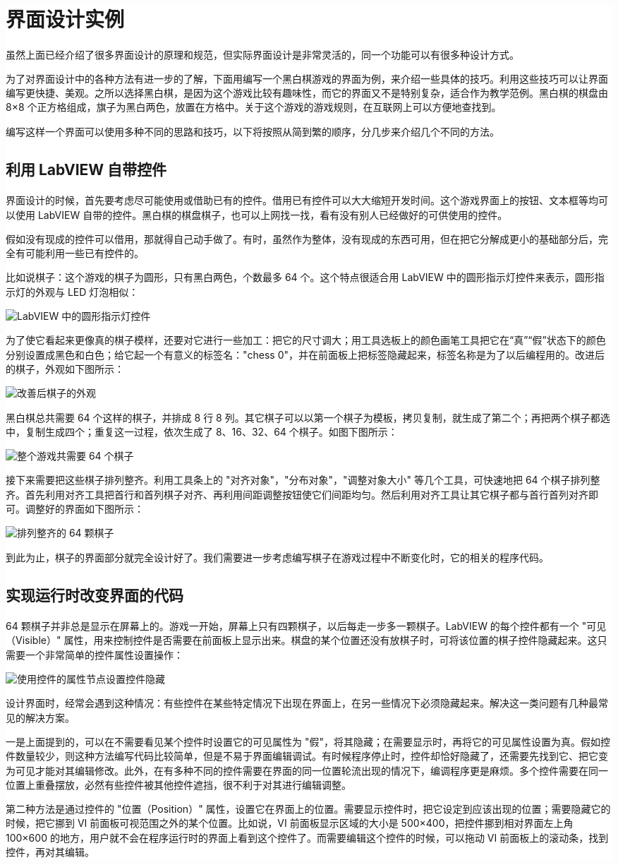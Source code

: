 # 界面设计实例

虽然上面已经介绍了很多界面设计的原理和规范，但实际界面设计是非常灵活的，同一个功能可以有很多种设计方式。

为了对界面设计中的各种方法有进一步的了解，下面用编写一个黑白棋游戏的界面为例，来介绍一些具体的技巧。利用这些技巧可以让界面编写更快捷、美观。之所以选择黑白棋，是因为这个游戏比较有趣味性，而它的界面又不是特别复杂，适合作为教学范例。黑白棋的棋盘由 8×8 个正方格组成，旗子为黑白两色，放置在方格中。关于这个游戏的游戏规则，在互联网上可以方便地查找到。

编写这样一个界面可以使用多种不同的思路和技巧，以下将按照从简到繁的顺序，分几步来介绍几个不同的方法。

## 利用 LabVIEW 自带控件

界面设计的时候，首先要考虑尽可能使用或借助已有的控件。借用已有控件可以大大缩短开发时间。这个游戏界面上的按钮、文本框等均可以使用 LabVIEW 自带的控件。黑白棋的棋盘棋子，也可以上网找一找，看有没有别人已经做好的可供使用的控件。

假如没有现成的控件可以借用，那就得自己动手做了。有时，虽然作为整体，没有现成的东西可用，但在把它分解成更小的基础部分后，完全有可能利用一些已有控件的。

比如说棋子：这个游戏的棋子为圆形，只有黑白两色，个数最多 64 个。这个特点很适合用 LabVIEW 中的圆形指示灯控件来表示，圆形指示灯的外观与 LED 灯泡相似：

![](images/image634.jpeg "LabVIEW 中的圆形指示灯控件")

为了使它看起来更像真的棋子模样，还要对它进行一些加工：把它的尺寸调大；用工具选板上的颜色画笔工具把它在“真”“假”状态下的颜色分别设置成黑色和白色；给它起一个有意义的标签名："chess
0"，并在前面板上把标签隐藏起来，标签名称是为了以后编程用的。改进后的棋子，外观如下图所示：

![](images/image635.png "改善后棋子的外观")

黑白棋总共需要 64 个这样的棋子，并排成 8 行 8 列。其它棋子可以以第一个棋子为模板，拷贝复制，就生成了第二个；再把两个棋子都选中，复制生成四个；重复这一过程，依次生成了 8、16、32、64 个棋子。如图下图所示：

![](images/image636.png "整个游戏共需要 64 个棋子")


接下来需要把这些棋子排列整齐。利用工具条上的 "对齐对象"，"分布对象"，"调整对象大小" 等几个工具，可快速地把 64 个棋子排列整齐。首先利用对齐工具把首行和首列棋子对齐、再利用间距调整按钮使它们间距均匀。然后利用对齐工具让其它棋子都与首行首列对齐即可。调整好的界面如下图所示：

![](images/image637.png "排列整齐的 64 颗棋子")

到此为止，棋子的界面部分就完全设计好了。我们需要进一步考虑编写棋子在游戏过程中不断变化时，它的相关的程序代码。

## 实现运行时改变界面的代码

64 颗棋子并非总是显示在屏幕上的。游戏一开始，屏幕上只有四颗棋子，以后每走一步多一颗棋子。LabVIEW 的每个控件都有一个 "可见（Visible）" 属性，用来控制控件是否需要在前面板上显示出来。棋盘的某个位置还没有放棋子时，可将该位置的棋子控件隐藏起来。这只需要一个非常简单的控件属性设置操作：

![](images/image638.jpeg "使用控件的属性节点设置控件隐藏")

设计界面时，经常会遇到这种情况：有些控件在某些特定情况下出现在界面上，在另一些情况下必须隐藏起来。解决这一类问题有几种最常见的解决方案。

一是上面提到的，可以在不需要看见某个控件时设置它的可见属性为 "假"，将其隐藏；在需要显示时，再将它的可见属性设置为真。假如控件数量较少，则这种方法编写代码比较简单，但是不易于界面编辑调试。有时候程序停止时，控件却恰好隐藏了，还需要先找到它、把它变为可见才能对其编辑修改。此外，在有多种不同的控件需要在界面的同一位置轮流出现的情况下，编调程序更是麻烦。多个控件需要在同一位置上重叠摆放，必然有些控件被其他控件遮挡，很不利于对其进行编辑调整。

第二种方法是通过控件的 "位置（Position）" 属性，设置它在界面上的位置。需要显示控件时，把它设定到应该出现的位置；需要隐藏它的时候，把它挪到 VI 前面板可视范围之外的某个位置。比如说，VI 前面板显示区域的大小是 500×400，把控件挪到相对界面左上角 100×600 的地方，用户就不会在程序运行时的界面上看到这个控件了。而需要编辑这个控件的时候，可以拖动 VI 前面板上的滚动条，找到控件，再对其编辑。
